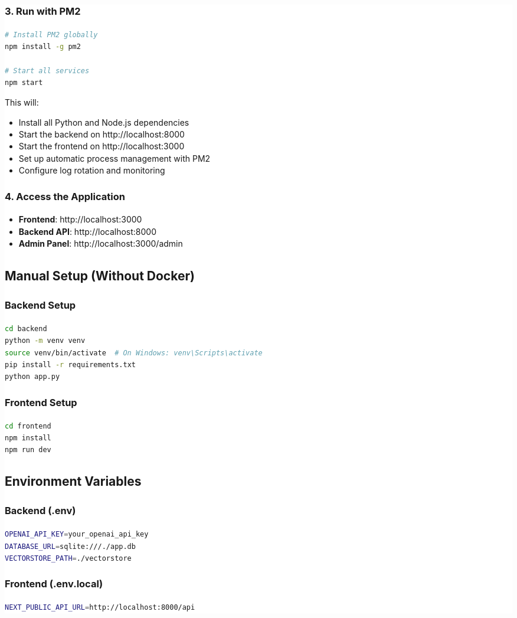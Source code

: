 ### 3. Run with PM2
```bash
# Install PM2 globally
npm install -g pm2

# Start all services
npm start
```

This will:
- Install all Python and Node.js dependencies
- Start the backend on http://localhost:8000
- Start the frontend on http://localhost:3000
- Set up automatic process management with PM2
- Configure log rotation and monitoring

### 4. Access the Application
- **Frontend**: http://localhost:3000
- **Backend API**: http://localhost:8000
- **Admin Panel**: http://localhost:3000/admin

## Manual Setup (Without Docker)

### Backend Setup
```bash
cd backend
python -m venv venv
source venv/bin/activate  # On Windows: venv\Scripts\activate
pip install -r requirements.txt
python app.py
```

### Frontend Setup
```bash
cd frontend
npm install
npm run dev
```

## Environment Variables

### Backend (.env)
```bash
OPENAI_API_KEY=your_openai_api_key
DATABASE_URL=sqlite:///./app.db
VECTORSTORE_PATH=./vectorstore
```

### Frontend (.env.local)
```bash
NEXT_PUBLIC_API_URL=http://localhost:8000/api
```
